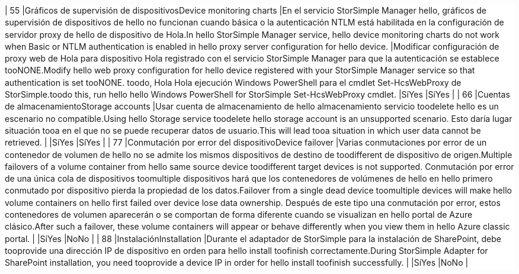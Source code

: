 | <span data-ttu-id="92b9d-189">5</span><span class="sxs-lookup"><span data-stu-id="92b9d-189">5</span></span> |<span data-ttu-id="92b9d-190">Gráficos de supervisión de dispositivos</span><span class="sxs-lookup"><span data-stu-id="92b9d-190">Device monitoring charts</span></span> |<span data-ttu-id="92b9d-191">En el servicio StorSimple Manager hello, gráficos de supervisión de dispositivos de hello no funcionan cuando básica o la autenticación NTLM está habilitada en la configuración de servidor proxy de hello de dispositivo de Hola.</span><span class="sxs-lookup"><span data-stu-id="92b9d-191">In hello StorSimple Manager service, hello device monitoring charts do not work when Basic or NTLM authentication is enabled in hello proxy server configuration for hello device.</span></span> |<span data-ttu-id="92b9d-192">Modificar configuración de proxy web de Hola para dispositivo Hola registrado con el servicio StorSimple Manager para que la autenticación se establece tooNONE.</span><span class="sxs-lookup"><span data-stu-id="92b9d-192">Modify hello web proxy configuration for hello device registered with your StorSimple Manager service so that authentication is set tooNONE.</span></span> <span data-ttu-id="92b9d-193">toodo, Hola Hola ejecución Windows PowerShell para el cmdlet Set-HcsWebProxy de StorSimple.</span><span class="sxs-lookup"><span data-stu-id="92b9d-193">toodo this, run hello hello Windows PowerShell for StorSimple Set-HcsWebProxy cmdlet.</span></span> |<span data-ttu-id="92b9d-194">Sí</span><span class="sxs-lookup"><span data-stu-id="92b9d-194">Yes</span></span> |<span data-ttu-id="92b9d-195">Sí</span><span class="sxs-lookup"><span data-stu-id="92b9d-195">Yes</span></span> |
| <span data-ttu-id="92b9d-196">6</span><span class="sxs-lookup"><span data-stu-id="92b9d-196">6</span></span> |<span data-ttu-id="92b9d-197">Cuentas de almacenamiento</span><span class="sxs-lookup"><span data-stu-id="92b9d-197">Storage accounts</span></span> |<span data-ttu-id="92b9d-198">Usar cuenta de almacenamiento de hello almacenamiento servicio toodelete hello es un escenario no compatible.</span><span class="sxs-lookup"><span data-stu-id="92b9d-198">Using hello Storage service toodelete hello storage account is an unsupported scenario.</span></span> <span data-ttu-id="92b9d-199">Esto daría lugar situación tooa en el que no se puede recuperar datos de usuario.</span><span class="sxs-lookup"><span data-stu-id="92b9d-199">This will lead tooa situation in which user data cannot be retrieved.</span></span> | |<span data-ttu-id="92b9d-200">Sí</span><span class="sxs-lookup"><span data-stu-id="92b9d-200">Yes</span></span> |<span data-ttu-id="92b9d-201">Sí</span><span class="sxs-lookup"><span data-stu-id="92b9d-201">Yes</span></span> |
| <span data-ttu-id="92b9d-202">7</span><span class="sxs-lookup"><span data-stu-id="92b9d-202">7</span></span> |<span data-ttu-id="92b9d-203">Conmutación por error del dispositivo</span><span class="sxs-lookup"><span data-stu-id="92b9d-203">Device failover</span></span> |<span data-ttu-id="92b9d-204">Varias conmutaciones por error de un contenedor de volumen de hello no se admite los mismos dispositivos de destino de toodifferent de dispositivo de origen.</span><span class="sxs-lookup"><span data-stu-id="92b9d-204">Multiple failovers of a volume container from hello same source device toodifferent target devices is not supported.</span></span>    <span data-ttu-id="92b9d-205">Conmutación por error de una única cola de dispositivos toomultiple dispositivos hará que los contenedores de volúmenes de hello en hello primero conmutado por dispositivo pierda la propiedad de los datos.</span><span class="sxs-lookup"><span data-stu-id="92b9d-205">Failover from a single dead device toomultiple devices will make hello volume containers on hello first failed over device lose data ownership.</span></span> <span data-ttu-id="92b9d-206">Después de este tipo una conmutación por error, estos contenedores de volumen aparecerán o se comportan de forma diferente cuando se visualizan en hello portal de Azure clásico.</span><span class="sxs-lookup"><span data-stu-id="92b9d-206">After such a failover, these volume containers will appear or behave differently when you view them in hello Azure classic portal.</span></span> | |<span data-ttu-id="92b9d-207">Sí</span><span class="sxs-lookup"><span data-stu-id="92b9d-207">Yes</span></span> |<span data-ttu-id="92b9d-208">No</span><span class="sxs-lookup"><span data-stu-id="92b9d-208">No</span></span> |
| <span data-ttu-id="92b9d-209">8</span><span class="sxs-lookup"><span data-stu-id="92b9d-209">8</span></span> |<span data-ttu-id="92b9d-210">Instalación</span><span class="sxs-lookup"><span data-stu-id="92b9d-210">Installation</span></span> |<span data-ttu-id="92b9d-211">Durante el adaptador de StorSimple para la instalación de SharePoint, debe tooprovide una dirección IP de dispositivo en orden para hello install toofinish correctamente.</span><span class="sxs-lookup"><span data-stu-id="92b9d-211">During StorSimple Adapter for SharePoint installation, you need tooprovide a device IP in order for hello install toofinish successfully.</span></span> | |<span data-ttu-id="92b9d-212">Sí</span><span class="sxs-lookup"><span data-stu-id="92b9d-212">Yes</span></span> |<span data-ttu-id="92b9d-213">No</span><span class="sxs-lookup"><span data-stu-id="92b9d-213">No</span></span> |